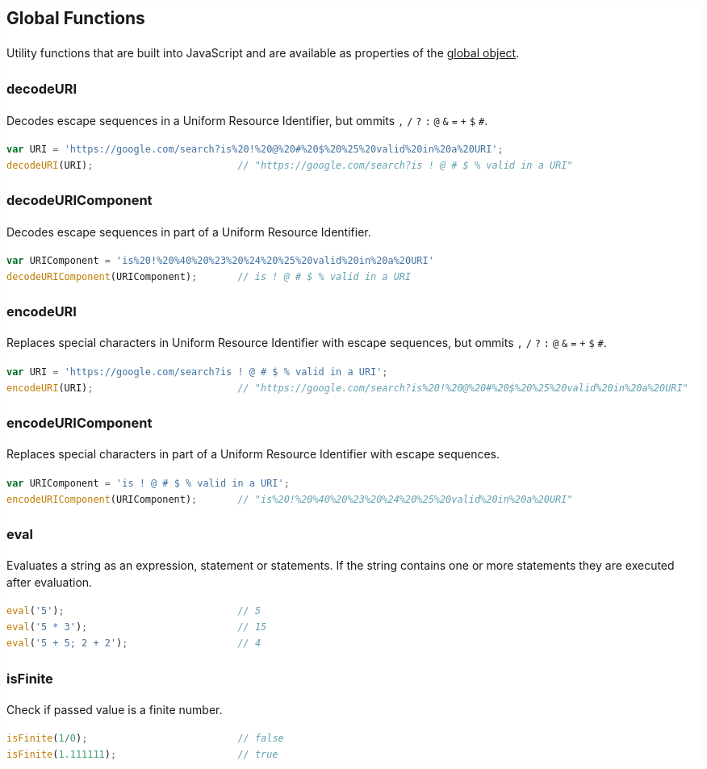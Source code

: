 ## Global Functions
Utility functions that are built into JavaScript and are available as properties of the [global object](#global-object).

### decodeURI
Decodes escape sequences in a Uniform Resource Identifier, but ommits `,` `/` `?` `:` `@` `&` `=` `+` `$` `#`.
```javascript
var URI = 'https://google.com/search?is%20!%20@%20#%20$%20%25%20valid%20in%20a%20URI';
decodeURI(URI);                         // "https://google.com/search?is ! @ # $ % valid in a URI"
```

### decodeURIComponent
Decodes escape sequences in part of a Uniform Resource Identifier.
```javascript
var URIComponent = 'is%20!%20%40%20%23%20%24%20%25%20valid%20in%20a%20URI'
decodeURIComponent(URIComponent);       // is ! @ # $ % valid in a URI
```

### encodeURI
Replaces special characters in Uniform Resource Identifier with escape sequences, but ommits `,` `/` `?` `:` `@` `&` `=` `+` `$` `#`.
```javascript
var URI = 'https://google.com/search?is ! @ # $ % valid in a URI';
encodeURI(URI);                         // "https://google.com/search?is%20!%20@%20#%20$%20%25%20valid%20in%20a%20URI"
```

### encodeURIComponent
Replaces special characters in part of a Uniform Resource Identifier with escape sequences.
```javascript
var URIComponent = 'is ! @ # $ % valid in a URI';
encodeURIComponent(URIComponent);       // "is%20!%20%40%20%23%20%24%20%25%20valid%20in%20a%20URI"
```

### eval
Evaluates a string as an expression, statement or statements. If the string contains one or more statements they are executed after evaluation. 
```javascript
eval('5');                              // 5
eval('5 * 3');                          // 15 
eval('5 + 5; 2 + 2');                   // 4
```

### isFinite
Check if passed value is a finite number.
```javascript
isFinite(1/0);                          // false
isFinite(1.111111);                     // true
```
